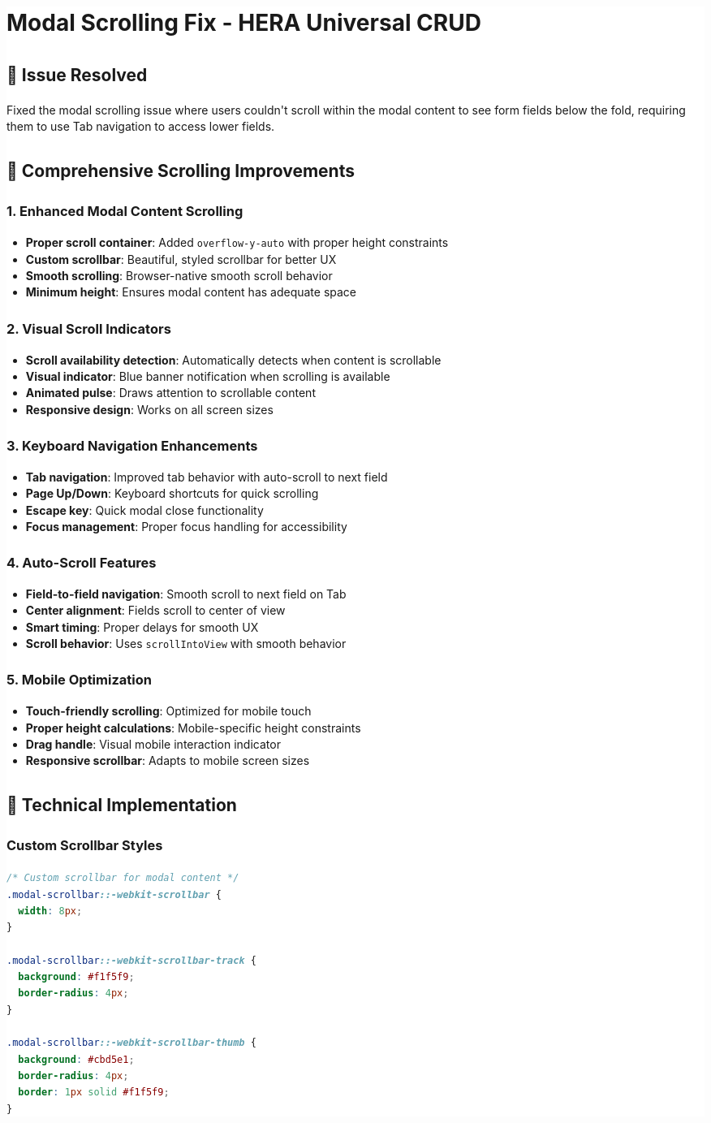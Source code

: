 # Modal Scrolling Fix - HERA Universal CRUD

## 🎯 **Issue Resolved**

Fixed the modal scrolling issue where users couldn't scroll within the modal content to see form fields below the fold, requiring them to use Tab navigation to access lower fields.

## 🚀 **Comprehensive Scrolling Improvements**

### **1. Enhanced Modal Content Scrolling**
- **Proper scroll container**: Added `overflow-y-auto` with proper height constraints
- **Custom scrollbar**: Beautiful, styled scrollbar for better UX
- **Smooth scrolling**: Browser-native smooth scroll behavior
- **Minimum height**: Ensures modal content has adequate space

### **2. Visual Scroll Indicators**
- **Scroll availability detection**: Automatically detects when content is scrollable
- **Visual indicator**: Blue banner notification when scrolling is available
- **Animated pulse**: Draws attention to scrollable content
- **Responsive design**: Works on all screen sizes

### **3. Keyboard Navigation Enhancements**
- **Tab navigation**: Improved tab behavior with auto-scroll to next field
- **Page Up/Down**: Keyboard shortcuts for quick scrolling
- **Escape key**: Quick modal close functionality
- **Focus management**: Proper focus handling for accessibility

### **4. Auto-Scroll Features**
- **Field-to-field navigation**: Smooth scroll to next field on Tab
- **Center alignment**: Fields scroll to center of view
- **Smart timing**: Proper delays for smooth UX
- **Scroll behavior**: Uses `scrollIntoView` with smooth behavior

### **5. Mobile Optimization**
- **Touch-friendly scrolling**: Optimized for mobile touch
- **Proper height calculations**: Mobile-specific height constraints
- **Drag handle**: Visual mobile interaction indicator
- **Responsive scrollbar**: Adapts to mobile screen sizes

## 🔧 **Technical Implementation**

### **Custom Scrollbar Styles**
```css
/* Custom scrollbar for modal content */
.modal-scrollbar::-webkit-scrollbar {
  width: 8px;
}

.modal-scrollbar::-webkit-scrollbar-track {
  background: #f1f5f9;
  border-radius: 4px;
}

.modal-scrollbar::-webkit-scrollbar-thumb {
  background: #cbd5e1;
  border-radius: 4px;
  border: 1px solid #f1f5f9;
}

```
